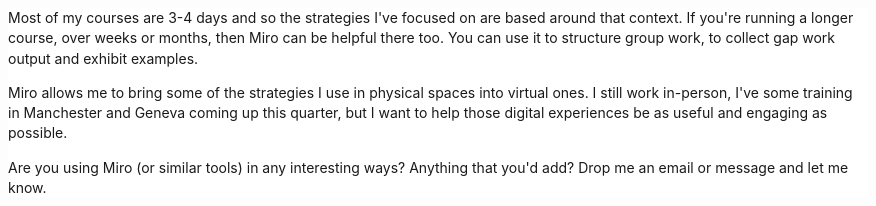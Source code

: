 Most of my courses are 3-4 days and so the strategies I've focused on are based around that context. If you're running a longer course, over weeks or months, then Miro can be helpful there too. You can use it to structure group work, to collect gap work output and exhibit examples.

Miro allows me to bring some of the strategies I use in physical spaces into virtual ones. I still work in-person, I've some training in Manchester and Geneva coming up this quarter, but I want to help those digital experiences be as useful and engaging as possible.

Are you using Miro (or similar tools) in any interesting ways? Anything that you'd add? Drop me an email or message and let me know.